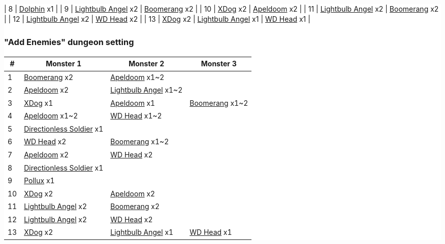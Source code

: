 | 8 | [Dolphin](/neptunia/rb1/monster/1-140-dolphin.html) x1 |
| 9 | [Lightbulb Angel](/neptunia/rb1/monster/1-139-lightbulb-angel.html) x2 | [Boomerang](/neptunia/rb1/monster/1-136-boomerang.html) x2 |
| 10 | [XDog](/neptunia/rb1/monster/1-6086-xdog.html) x2 | [Apeldoom](/neptunia/rb1/monster/1-138-apeldoom.html) x2 |
| 11 | [Lightbulb Angel](/neptunia/rb1/monster/1-139-lightbulb-angel.html) x2 | [Boomerang](/neptunia/rb1/monster/1-136-boomerang.html) x2 |
| 12 | [Lightbulb Angel](/neptunia/rb1/monster/1-139-lightbulb-angel.html) x2 | [WD Head](/neptunia/rb1/monster/1-137-wd-head.html) x2 |
| 13 | [XDog](/neptunia/rb1/monster/1-6086-xdog.html) x2 | [Lightbulb Angel](/neptunia/rb1/monster/1-139-lightbulb-angel.html) x1 | [WD Head](/neptunia/rb1/monster/1-137-wd-head.html) x1 |

### "Add Enemies" dungeon setting


| #  | Monster 1 | Monster 2 | Monster 3 |
| -- | --------- | --------- | --------- |
| 1 | [Boomerang](/neptunia/rb1/monster/1-136-boomerang.html) x2 | [Apeldoom](/neptunia/rb1/monster/1-138-apeldoom.html) x1~2 |
| 2 | [Apeldoom](/neptunia/rb1/monster/1-138-apeldoom.html) x2 | [Lightbulb Angel](/neptunia/rb1/monster/1-139-lightbulb-angel.html) x1~2 |
| 3 | [XDog](/neptunia/rb1/monster/1-6086-xdog.html) x1 | [Apeldoom](/neptunia/rb1/monster/1-138-apeldoom.html) x1 | [Boomerang](/neptunia/rb1/monster/1-136-boomerang.html) x1~2 |
| 4 | [Apeldoom](/neptunia/rb1/monster/1-138-apeldoom.html) x1~2 | [WD Head](/neptunia/rb1/monster/1-137-wd-head.html) x1~2 |
| 5 | [Directionless Soldier](/neptunia/rb1/monster/1-141-directionless-soldier.html) x1 |
| 6 | [WD Head](/neptunia/rb1/monster/1-137-wd-head.html) x2 | [Boomerang](/neptunia/rb1/monster/1-136-boomerang.html) x1~2 |
| 7 | [Apeldoom](/neptunia/rb1/monster/1-138-apeldoom.html) x2 | [WD Head](/neptunia/rb1/monster/1-137-wd-head.html) x2 |
| 8 | [Directionless Soldier](/neptunia/rb1/monster/1-141-directionless-soldier.html) x1 |
| 9 | [Pollux](/neptunia/rb1/monster/1-142-pollux.html) x1 |
| 10 | [XDog](/neptunia/rb1/monster/1-6086-xdog.html) x2 | [Apeldoom](/neptunia/rb1/monster/1-138-apeldoom.html) x2 |
| 11 | [Lightbulb Angel](/neptunia/rb1/monster/1-139-lightbulb-angel.html) x2 | [Boomerang](/neptunia/rb1/monster/1-136-boomerang.html) x2 |
| 12 | [Lightbulb Angel](/neptunia/rb1/monster/1-139-lightbulb-angel.html) x2 | [WD Head](/neptunia/rb1/monster/1-137-wd-head.html) x2 |
| 13 | [XDog](/neptunia/rb1/monster/1-6086-xdog.html) x2 | [Lightbulb Angel](/neptunia/rb1/monster/1-139-lightbulb-angel.html) x1 | [WD Head](/neptunia/rb1/monster/1-137-wd-head.html) x1 |

